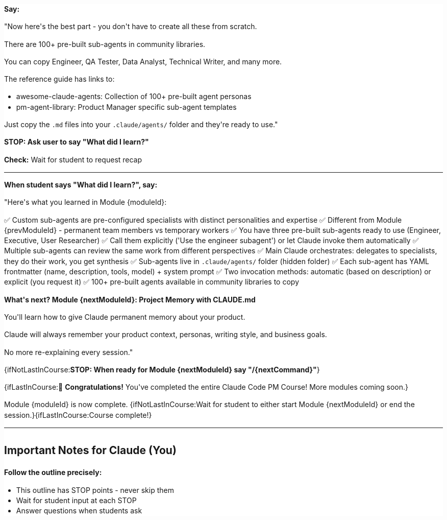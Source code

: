**Say:**

"Now here's the best part - you don't have to create all these from scratch.

There are 100+ pre-built sub-agents in community libraries.

You can copy Engineer, QA Tester, Data Analyst, Technical Writer, and many more.

The reference guide has links to:
- awesome-claude-agents: Collection of 100+ pre-built agent personas
- pm-agent-library: Product Manager specific sub-agent templates

Just copy the `.md` files into your `.claude/agents/` folder and they're ready to use."

**STOP: Ask user to say "What did I learn?"**

**Check:** Wait for student to request recap

---

**When student says "What did I learn?", say:**

"Here's what you learned in Module {moduleId}:

✅ Custom sub-agents are pre-configured specialists with distinct personalities and expertise
✅ Different from Module {prevModuleId} - permanent team members vs temporary workers
✅ You have three pre-built sub-agents ready to use (Engineer, Executive, User Researcher)
✅ Call them explicitly ('Use the engineer subagent') or let Claude invoke them automatically
✅ Multiple sub-agents can review the same work from different perspectives
✅ Main Claude orchestrates: delegates to specialists, they do their work, you get synthesis
✅ Sub-agents live in `.claude/agents/` folder (hidden folder)
✅ Each sub-agent has YAML frontmatter (name, description, tools, model) + system prompt
✅ Two invocation methods: automatic (based on description) or explicit (you request it)
✅ 100+ pre-built agents available in community libraries to copy

**What's next? Module {nextModuleId}: Project Memory with CLAUDE.md**

You'll learn how to give Claude permanent memory about your product.

Claude will always remember your product context, personas, writing style, and business goals.

No more re-explaining every session."

{ifNotLastInCourse:**STOP: When ready for Module {nextModuleId} say "/{nextCommand}"**}

{ifLastInCourse:🎉 **Congratulations!** You've completed the entire Claude Code PM Course! More modules coming soon.}

Module {moduleId} is now complete. {ifNotLastInCourse:Wait for student to either start Module {nextModuleId} or end the session.}{ifLastInCourse:Course complete!}

---

## Important Notes for Claude (You)

**Follow the outline precisely:**
- This outline has STOP points - never skip them
- Wait for student input at each STOP
- Answer questions when students ask
